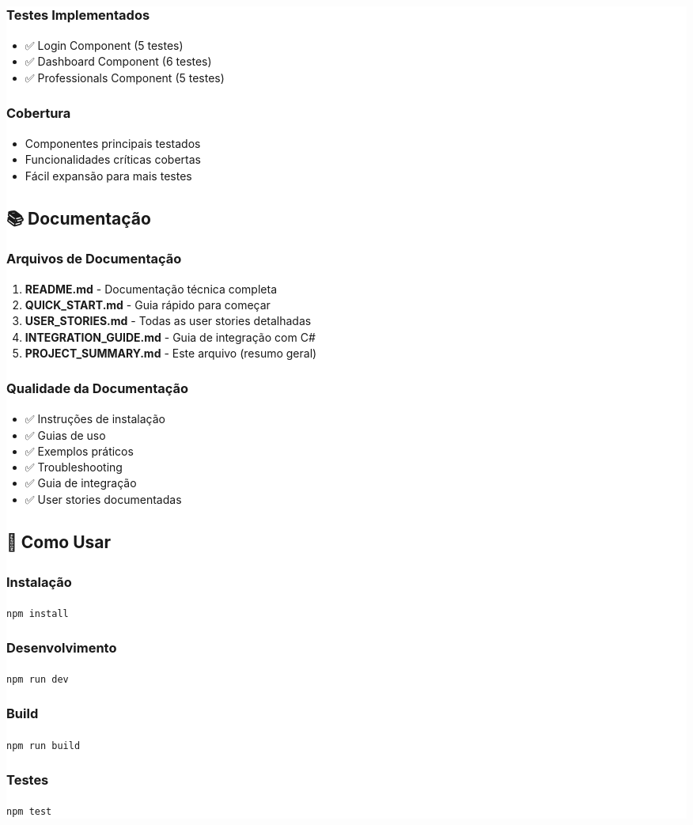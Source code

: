 ### Testes Implementados
- ✅ Login Component (5 testes)
- ✅ Dashboard Component (6 testes)
- ✅ Professionals Component (5 testes)

### Cobertura
- Componentes principais testados
- Funcionalidades críticas cobertas
- Fácil expansão para mais testes

## 📚 Documentação

### Arquivos de Documentação
1. **README.md** - Documentação técnica completa
2. **QUICK_START.md** - Guia rápido para começar
3. **USER_STORIES.md** - Todas as user stories detalhadas
4. **INTEGRATION_GUIDE.md** - Guia de integração com C#
5. **PROJECT_SUMMARY.md** - Este arquivo (resumo geral)

### Qualidade da Documentação
- ✅ Instruções de instalação
- ✅ Guias de uso
- ✅ Exemplos práticos
- ✅ Troubleshooting
- ✅ Guia de integração
- ✅ User stories documentadas

## 🚀 Como Usar

### Instalação
```bash
npm install
```

### Desenvolvimento
```bash
npm run dev
```

### Build
```bash
npm run build
```

### Testes
```bash
npm test
```
